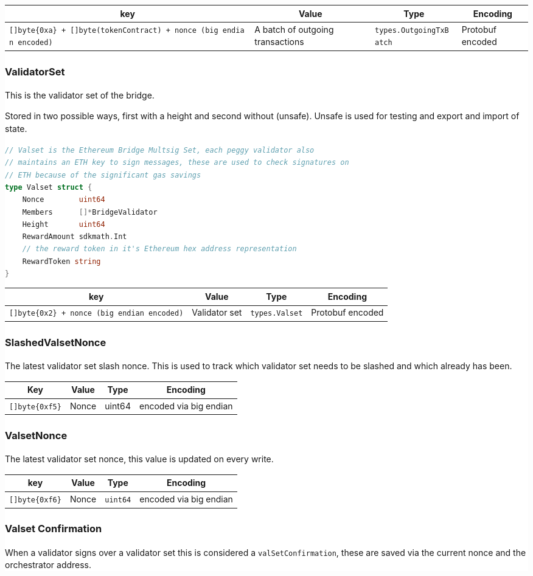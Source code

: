 | key          | Value | Type   | Encoding               |
|--------------|-------|--------|------------------------|
| `[]byte{0xa} + []byte(tokenContract) + nonce (big endian encoded)` | A batch of outgoing transactions | `types.OutgoingTxBatch` | Protobuf encoded |

### ValidatorSet

This is the validator set of the bridge.

Stored in two possible ways, first with a height and second without (unsafe). Unsafe is used for testing and export and import of state.

```go
// Valset is the Ethereum Bridge Multsig Set, each peggy validator also
// maintains an ETH key to sign messages, these are used to check signatures on
// ETH because of the significant gas savings
type Valset struct {
	Nonce        uint64                               
	Members      []*BridgeValidator                   
	Height       uint64                               
	RewardAmount sdkmath.Int 
	// the reward token in it's Ethereum hex address representation
	RewardToken string
}

```

| key          | Value | Type   | Encoding               |
|--------------|-------|--------|------------------------|
| `[]byte{0x2} + nonce (big endian encoded)` | Validator set | `types.Valset` | Protobuf encoded |

### SlashedValsetNonce

The latest validator set slash nonce. This is used to track which validator set needs to be slashed and which already has been.

| Key            | Value | Type   | Encoding               |
|----------------|-------|--------|------------------------|
| `[]byte{0xf5}` | Nonce | uint64 | encoded via big endian |

### ValsetNonce

The latest validator set nonce, this value is updated on every write. 

| key          | Value | Type   | Encoding               |
|--------------|-------|--------|------------------------|
| `[]byte{0xf6}` | Nonce | `uint64` | encoded via big endian |


### Valset Confirmation

When a validator signs over a validator set this is considered a `valSetConfirmation`, these are saved via the current nonce and the orchestrator address. 
